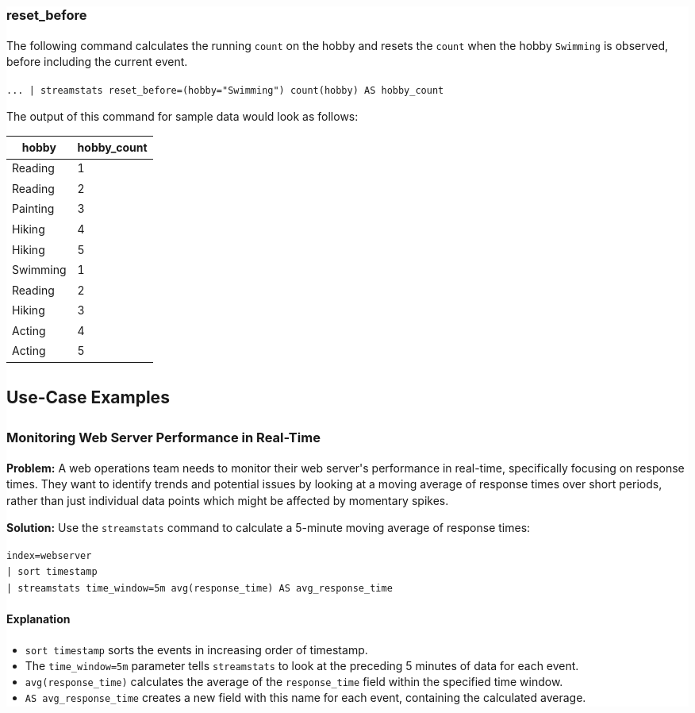 


### reset_before

The following command calculates the running `count` on the hobby and resets the `count` when the hobby `Swimming` is observed, before including the current event.
```
... | streamstats reset_before=(hobby="Swimming") count(hobby) AS hobby_count
```
The output of this command for sample data would look as follows:

| **hobby** | **hobby_count** |
| --------- | ----------------------------- |
| Reading | 1  |
| Reading | 2 |
| Painting | 3 |
| Hiking | 4 |
| Hiking | 5 |
| Swimming | 1 |
| Reading | 2 |
| Hiking | 3 |
| Acting | 4 |
| Acting | 5 |


## Use-Case Examples

### Monitoring Web Server Performance in Real-Time

**Problem:** A web operations team needs to monitor their web server's performance in real-time, specifically focusing on response times. They want to identify trends and potential issues by looking at a moving average of response times over short periods, rather than just individual data points which might be affected by momentary spikes.

**Solution:** Use the `streamstats` command to calculate a 5-minute moving average of response times:

```
index=webserver
| sort timestamp
| streamstats time_window=5m avg(response_time) AS avg_response_time
```

#### Explanation
- `sort timestamp` sorts the events in increasing order of timestamp.
- The `time_window=5m` parameter tells `streamstats` to look at the preceding 5 minutes of data for each event.
- `avg(response_time)` calculates the average of the `response_time` field within the specified time window.
- `AS avg_response_time` creates a new field with this name for each event, containing the calculated average.
